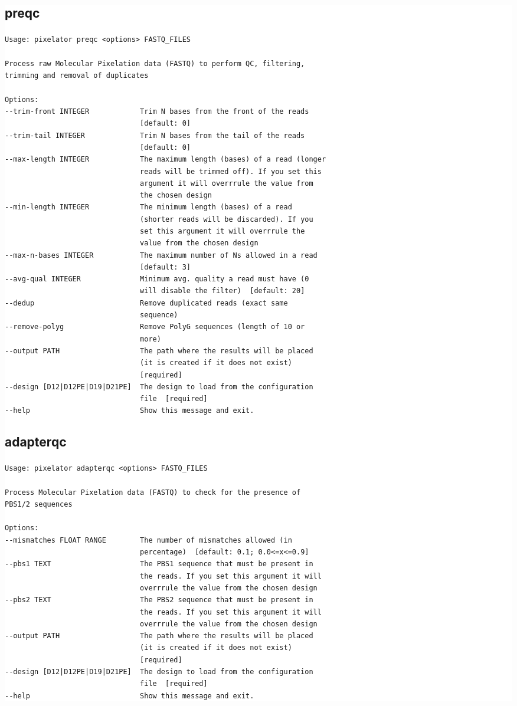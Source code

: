 ## preqc

    Usage: pixelator preqc <options> FASTQ_FILES

    Process raw Molecular Pixelation data (FASTQ) to perform QC, filtering,
    trimming and removal of duplicates

    Options:
    --trim-front INTEGER            Trim N bases from the front of the reads
                                    [default: 0]
    --trim-tail INTEGER             Trim N bases from the tail of the reads
                                    [default: 0]
    --max-length INTEGER            The maximum length (bases) of a read (longer
                                    reads will be trimmed off). If you set this
                                    argument it will overrrule the value from
                                    the chosen design
    --min-length INTEGER            The minimum length (bases) of a read
                                    (shorter reads will be discarded). If you
                                    set this argument it will overrrule the
                                    value from the chosen design
    --max-n-bases INTEGER           The maximum number of Ns allowed in a read
                                    [default: 3]
    --avg-qual INTEGER              Minimum avg. quality a read must have (0
                                    will disable the filter)  [default: 20]
    --dedup                         Remove duplicated reads (exact same
                                    sequence)
    --remove-polyg                  Remove PolyG sequences (length of 10 or
                                    more)
    --output PATH                   The path where the results will be placed
                                    (it is created if it does not exist)
                                    [required]
    --design [D12|D12PE|D19|D21PE]  The design to load from the configuration
                                    file  [required]
    --help                          Show this message and exit.

## adapterqc

    Usage: pixelator adapterqc <options> FASTQ_FILES

    Process Molecular Pixelation data (FASTQ) to check for the presence of
    PBS1/2 sequences

    Options:
    --mismatches FLOAT RANGE        The number of mismatches allowed (in
                                    percentage)  [default: 0.1; 0.0<=x<=0.9]
    --pbs1 TEXT                     The PBS1 sequence that must be present in
                                    the reads. If you set this argument it will
                                    overrrule the value from the chosen design
    --pbs2 TEXT                     The PBS2 sequence that must be present in
                                    the reads. If you set this argument it will
                                    overrrule the value from the chosen design
    --output PATH                   The path where the results will be placed
                                    (it is created if it does not exist)
                                    [required]
    --design [D12|D12PE|D19|D21PE]  The design to load from the configuration
                                    file  [required]
    --help                          Show this message and exit.
